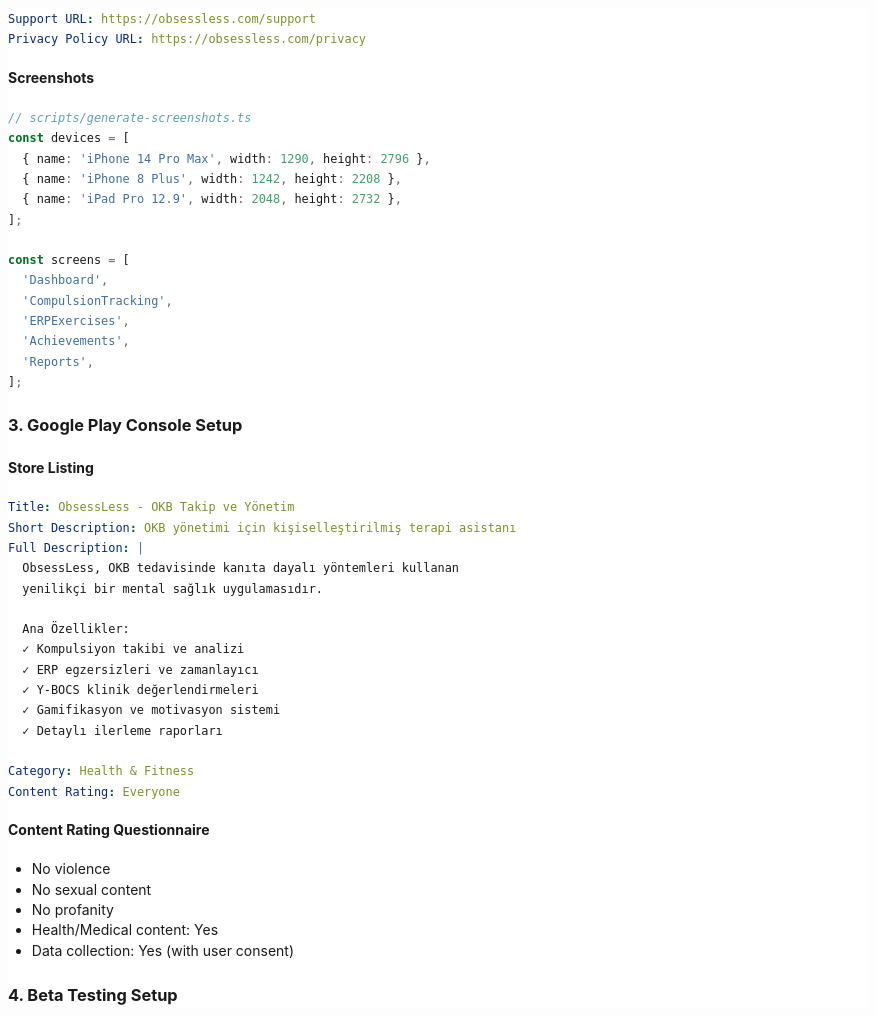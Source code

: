 ```yaml
Support URL: https://obsessless.com/support
Privacy Policy URL: https://obsessless.com/privacy
```

#### Screenshots
```typescript
// scripts/generate-screenshots.ts
const devices = [
  { name: 'iPhone 14 Pro Max', width: 1290, height: 2796 },
  { name: 'iPhone 8 Plus', width: 1242, height: 2208 },
  { name: 'iPad Pro 12.9', width: 2048, height: 2732 },
];

const screens = [
  'Dashboard',
  'CompulsionTracking',
  'ERPExercises',
  'Achievements',
  'Reports',
];
```

### 3. Google Play Console Setup

#### Store Listing
```yaml
Title: ObsessLess - OKB Takip ve Yönetim
Short Description: OKB yönetimi için kişiselleştirilmiş terapi asistanı
Full Description: |
  ObsessLess, OKB tedavisinde kanıta dayalı yöntemleri kullanan 
  yenilikçi bir mental sağlık uygulamasıdır.
  
  Ana Özellikler:
  ✓ Kompulsiyon takibi ve analizi
  ✓ ERP egzersizleri ve zamanlayıcı
  ✓ Y-BOCS klinik değerlendirmeleri
  ✓ Gamifikasyon ve motivasyon sistemi
  ✓ Detaylı ilerleme raporları
  
Category: Health & Fitness
Content Rating: Everyone
```

#### Content Rating Questionnaire
- No violence
- No sexual content
- No profanity
- Health/Medical content: Yes
- Data collection: Yes (with user consent)

### 4. Beta Testing Setup
